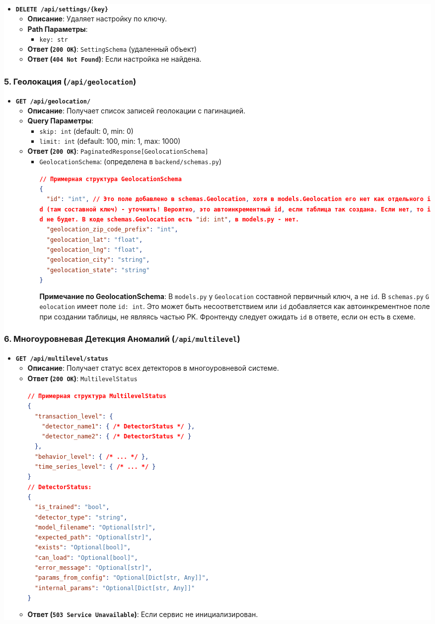 *   **`DELETE /api/settings/{key}`**
    *   **Описание**: Удаляет настройку по ключу.
    *   **Path Параметры**:
        *   `key: str`
    *   **Ответ (`200 OK`)**: `SettingSchema` (удаленный объект)
    *   **Ответ (`404 Not Found`)**: Если настройка не найдена.

### 5. Геолокация (`/api/geolocation`)

*   **`GET /api/geolocation/`**
    *   **Описание**: Получает список записей геолокации с пагинацией.
    *   **Query Параметры**:
        *   `skip: int` (default: 0, min: 0)
        *   `limit: int` (default: 100, min: 1, max: 1000)
    *   **Ответ (`200 OK`)**: `PaginatedResponse[GeolocationSchema]`
        *   `GeolocationSchema`: (определена в `backend/schemas.py`)
            ```json
            // Примерная структура GeolocationSchema
            {
              "id": "int", // Это поле добавлено в schemas.Geolocation, хотя в models.Geolocation его нет как отдельного id (там составной ключ) - уточнить! Вероятно, это автоинкрементный id, если таблица так создана. Если нет, то id не будет. В коде schemas.Geolocation есть "id: int", в models.py - нет.
              "geolocation_zip_code_prefix": "int",
              "geolocation_lat": "float",
              "geolocation_lng": "float",
              "geolocation_city": "string",
              "geolocation_state": "string"
            }
            ```
            **Примечание по GeolocationSchema**: В `models.py` у `Geolocation` составной первичный ключ, а не `id`. В `schemas.py` `Geolocation` имеет поле `id: int`. Это может быть несоответствием или `id` добавляется как автоинкрементное поле при создании таблицы, не являясь частью PK. Фронтенду следует ожидать `id` в ответе, если он есть в схеме.

### 6. Многоуровневая Детекция Аномалий (`/api/multilevel`)

*   **`GET /api/multilevel/status`**
    *   **Описание**: Получает статус всех детекторов в многоуровневой системе.
    *   **Ответ (`200 OK`)**: `MultilevelStatus`
        ```json
        // Примерная структура MultilevelStatus
        {
          "transaction_level": {
            "detector_name1": { /* DetectorStatus */ },
            "detector_name2": { /* DetectorStatus */ }
          },
          "behavior_level": { /* ... */ },
          "time_series_level": { /* ... */ }
        }
        // DetectorStatus:
        {
          "is_trained": "bool",
          "detector_type": "string",
          "model_filename": "Optional[str]",
          "expected_path": "Optional[str]",
          "exists": "Optional[bool]",
          "can_load": "Optional[bool]",
          "error_message": "Optional[str]",
          "params_from_config": "Optional[Dict[str, Any]]",
          "internal_params": "Optional[Dict[str, Any]]"
        }
        ```
    *   **Ответ (`503 Service Unavailable`)**: Если сервис не инициализирован.
